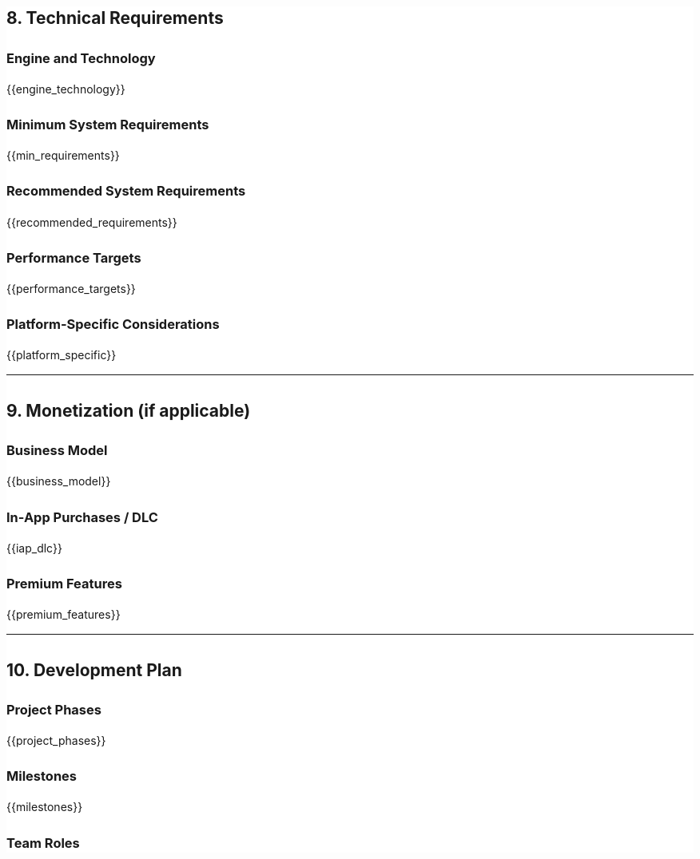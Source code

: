 
## 8. Technical Requirements

### Engine and Technology

{{engine_technology}}

### Minimum System Requirements

{{min_requirements}}

### Recommended System Requirements

{{recommended_requirements}}

### Performance Targets

{{performance_targets}}

### Platform-Specific Considerations

{{platform_specific}}

---

## 9. Monetization (if applicable)

### Business Model

{{business_model}}

### In-App Purchases / DLC

{{iap_dlc}}

### Premium Features

{{premium_features}}

---

## 10. Development Plan

### Project Phases

{{project_phases}}

### Milestones

{{milestones}}

### Team Roles
